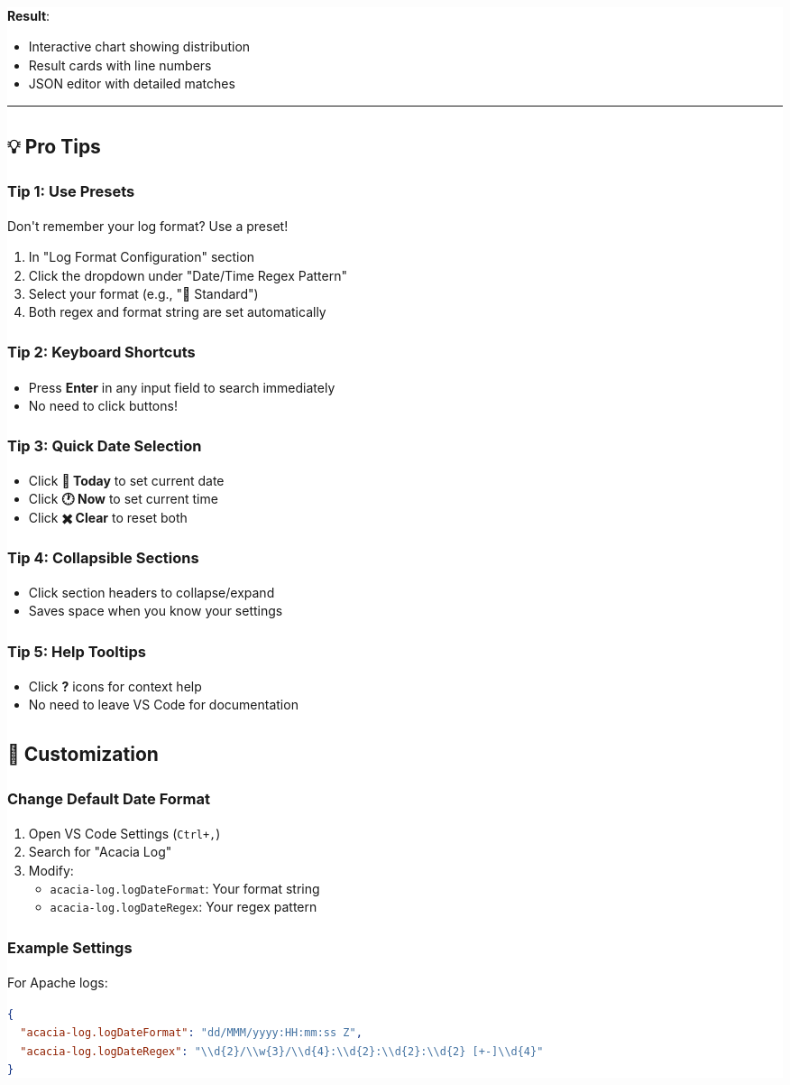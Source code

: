 **Result**: 
- Interactive chart showing distribution
- Result cards with line numbers
- JSON editor with detailed matches

---

## 💡 Pro Tips

### Tip 1: Use Presets
Don't remember your log format? Use a preset!
1. In "Log Format Configuration" section
2. Click the dropdown under "Date/Time Regex Pattern"
3. Select your format (e.g., "📅 Standard")
4. Both regex and format string are set automatically

### Tip 2: Keyboard Shortcuts
- Press **Enter** in any input field to search immediately
- No need to click buttons!

### Tip 3: Quick Date Selection
- Click **📅 Today** to set current date
- Click **🕐 Now** to set current time
- Click **✖️ Clear** to reset both

### Tip 4: Collapsible Sections
- Click section headers to collapse/expand
- Saves space when you know your settings

### Tip 5: Help Tooltips
- Click **?** icons for context help
- No need to leave VS Code for documentation

## 🎨 Customization

### Change Default Date Format

1. Open VS Code Settings (`Ctrl+,`)
2. Search for "Acacia Log"
3. Modify:
   - `acacia-log.logDateFormat`: Your format string
   - `acacia-log.logDateRegex`: Your regex pattern

### Example Settings

For Apache logs:
```json
{
  "acacia-log.logDateFormat": "dd/MMM/yyyy:HH:mm:ss Z",
  "acacia-log.logDateRegex": "\\d{2}/\\w{3}/\\d{4}:\\d{2}:\\d{2}:\\d{2} [+-]\\d{4}"
}
```
